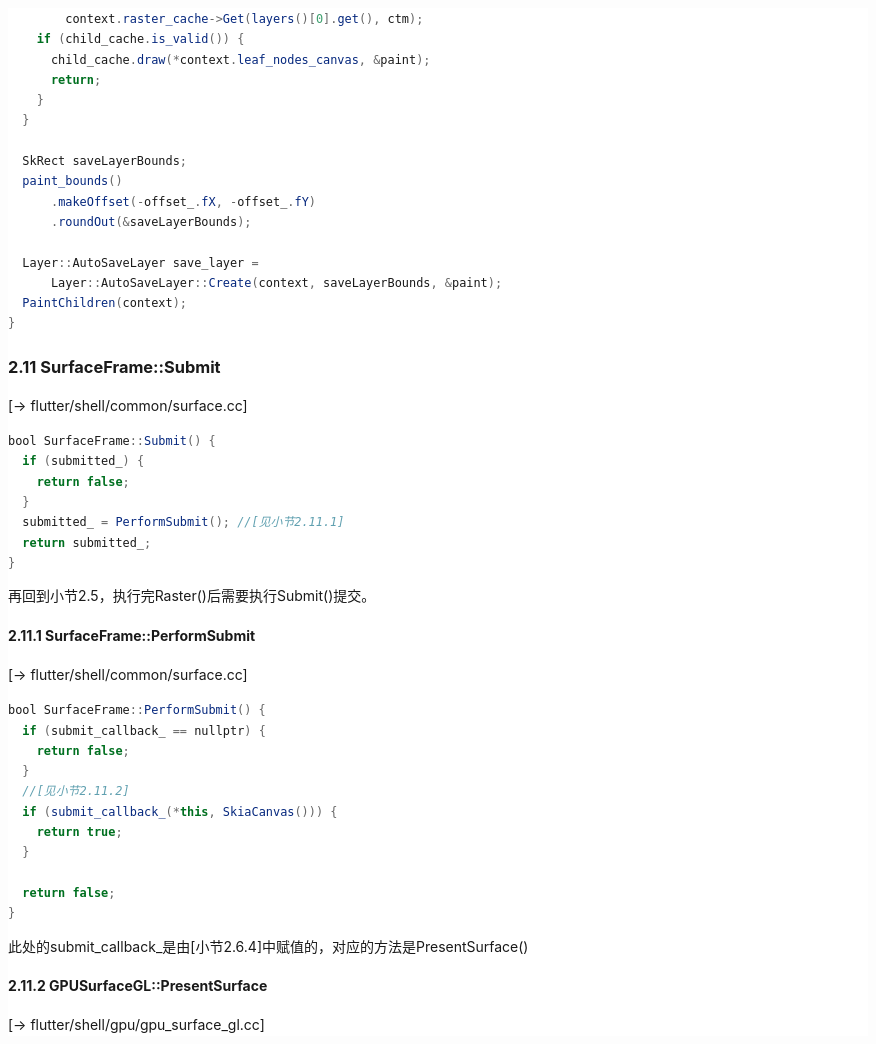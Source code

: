 ```Java
        context.raster_cache->Get(layers()[0].get(), ctm);
    if (child_cache.is_valid()) {
      child_cache.draw(*context.leaf_nodes_canvas, &paint);
      return;
    }
  }

  SkRect saveLayerBounds;
  paint_bounds()
      .makeOffset(-offset_.fX, -offset_.fY)
      .roundOut(&saveLayerBounds);

  Layer::AutoSaveLayer save_layer =
      Layer::AutoSaveLayer::Create(context, saveLayerBounds, &paint);
  PaintChildren(context);
}
```

### 2.11 SurfaceFrame::Submit
[-> flutter/shell/common/surface.cc]

```Java
bool SurfaceFrame::Submit() {
  if (submitted_) {
    return false;
  }
  submitted_ = PerformSubmit(); //[见小节2.11.1]
  return submitted_;
}
```

再回到小节2.5，执行完Raster()后需要执行Submit()提交。

#### 2.11.1 SurfaceFrame::PerformSubmit
[-> flutter/shell/common/surface.cc]

```Java
bool SurfaceFrame::PerformSubmit() {
  if (submit_callback_ == nullptr) {
    return false;
  }
  //[见小节2.11.2]
  if (submit_callback_(*this, SkiaCanvas())) {
    return true;
  }

  return false;
}
```

此处的submit_callback_是由[小节2.6.4]中赋值的，对应的方法是PresentSurface()

#### 2.11.2 GPUSurfaceGL::PresentSurface
[-> flutter/shell/gpu/gpu_surface_gl.cc]
